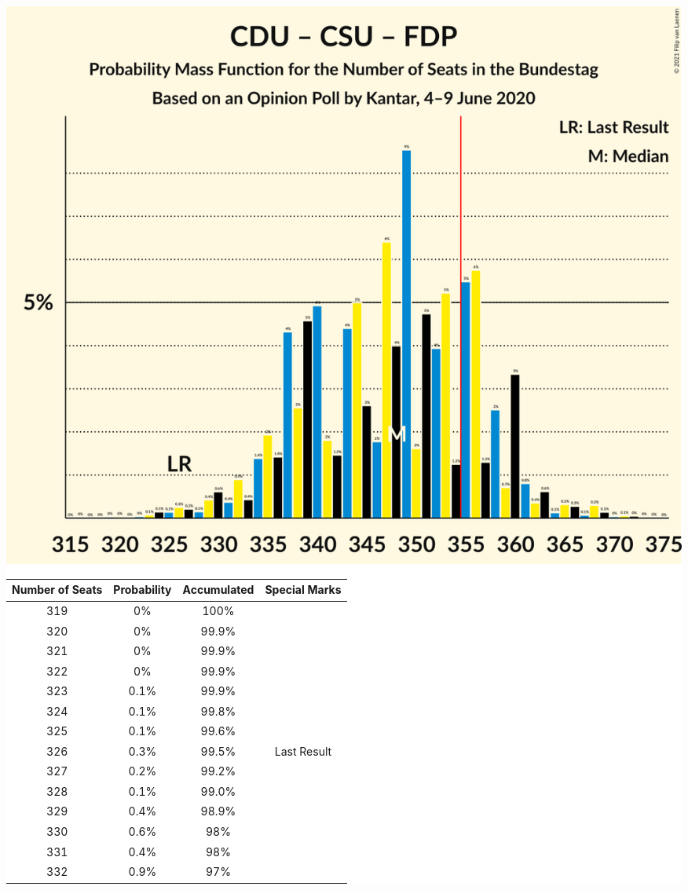 ![Graph with seats probability mass function not yet produced](2020-06-09-Kantar-coalitions-seats-pmf-cdu–csu–fdp.png "Seats Probability Mass Function")

| Number of Seats | Probability | Accumulated | Special Marks |
|:---------------:|:-----------:|:-----------:|:-------------:|
| 319 | 0% | 100% |  |
| 320 | 0% | 99.9% |  |
| 321 | 0% | 99.9% |  |
| 322 | 0% | 99.9% |  |
| 323 | 0.1% | 99.9% |  |
| 324 | 0.1% | 99.8% |  |
| 325 | 0.1% | 99.6% |  |
| 326 | 0.3% | 99.5% | Last Result |
| 327 | 0.2% | 99.2% |  |
| 328 | 0.1% | 99.0% |  |
| 329 | 0.4% | 98.9% |  |
| 330 | 0.6% | 98% |  |
| 331 | 0.4% | 98% |  |
| 332 | 0.9% | 97% |  |